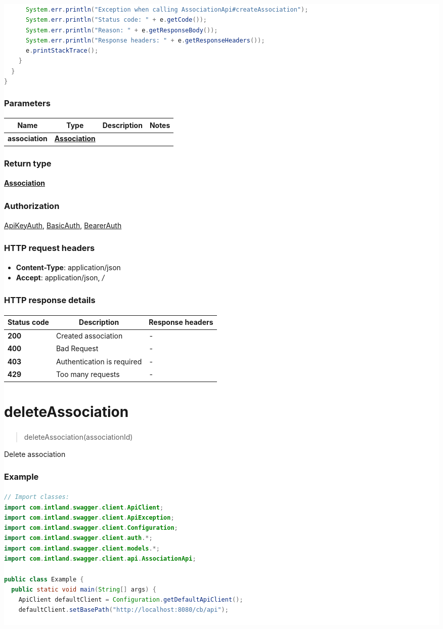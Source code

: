 ```java
      System.err.println("Exception when calling AssociationApi#createAssociation");
      System.err.println("Status code: " + e.getCode());
      System.err.println("Reason: " + e.getResponseBody());
      System.err.println("Response headers: " + e.getResponseHeaders());
      e.printStackTrace();
    }
  }
}
```

### Parameters

| Name | Type | Description  | Notes |
|------------- | ------------- | ------------- | -------------|
| **association** | [**Association**](Association.md)|  | |

### Return type

[**Association**](Association.md)

### Authorization

[ApiKeyAuth](../README.md#ApiKeyAuth), [BasicAuth](../README.md#BasicAuth), [BearerAuth](../README.md#BearerAuth)

### HTTP request headers

 - **Content-Type**: application/json
 - **Accept**: application/json, */*

### HTTP response details
| Status code | Description | Response headers |
|-------------|-------------|------------------|
| **200** | Created association |  -  |
| **400** | Bad Request |  -  |
| **403** | Authentication is required |  -  |
| **429** | Too many requests |  -  |

<a name="deleteAssociation"></a>
# **deleteAssociation**
> deleteAssociation(associationId)

Delete association

### Example
```java
// Import classes:
import com.intland.swagger.client.ApiClient;
import com.intland.swagger.client.ApiException;
import com.intland.swagger.client.Configuration;
import com.intland.swagger.client.auth.*;
import com.intland.swagger.client.models.*;
import com.intland.swagger.client.api.AssociationApi;

public class Example {
  public static void main(String[] args) {
    ApiClient defaultClient = Configuration.getDefaultApiClient();
    defaultClient.setBasePath("http://localhost:8080/cb/api");
    
```